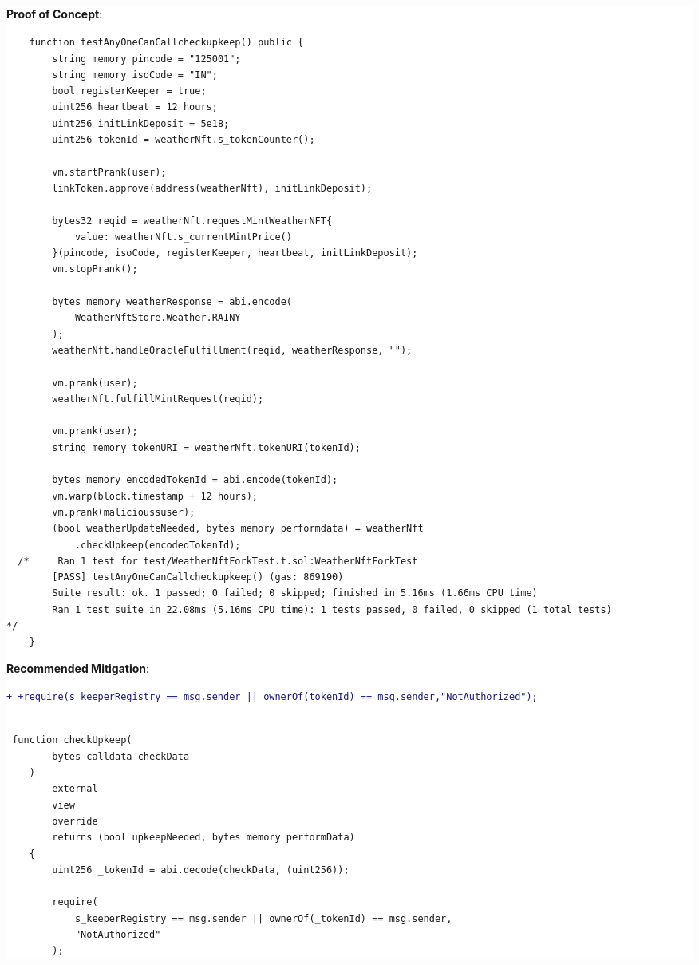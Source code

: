 **Proof of Concept**:

```
    function testAnyOneCanCallcheckupkeep() public {
        string memory pincode = "125001";
        string memory isoCode = "IN";
        bool registerKeeper = true;
        uint256 heartbeat = 12 hours;
        uint256 initLinkDeposit = 5e18;
        uint256 tokenId = weatherNft.s_tokenCounter();

        vm.startPrank(user);
        linkToken.approve(address(weatherNft), initLinkDeposit);

        bytes32 reqid = weatherNft.requestMintWeatherNFT{
            value: weatherNft.s_currentMintPrice()
        }(pincode, isoCode, registerKeeper, heartbeat, initLinkDeposit);
        vm.stopPrank();

        bytes memory weatherResponse = abi.encode(
            WeatherNftStore.Weather.RAINY
        );
        weatherNft.handleOracleFulfillment(reqid, weatherResponse, "");

        vm.prank(user);
        weatherNft.fulfillMintRequest(reqid);

        vm.prank(user);
        string memory tokenURI = weatherNft.tokenURI(tokenId);

        bytes memory encodedTokenId = abi.encode(tokenId);
        vm.warp(block.timestamp + 12 hours);
        vm.prank(malicioussuser);
        (bool weatherUpdateNeeded, bytes memory performdata) = weatherNft
            .checkUpkeep(encodedTokenId);
  /*     Ran 1 test for test/WeatherNftForkTest.t.sol:WeatherNftForkTest
        [PASS] testAnyOneCanCallcheckupkeep() (gas: 869190)
        Suite result: ok. 1 passed; 0 failed; 0 skipped; finished in 5.16ms (1.66ms CPU time)
        Ran 1 test suite in 22.08ms (5.16ms CPU time): 1 tests passed, 0 failed, 0 skipped (1 total tests)
*/
    }
```

**Recommended Mitigation**:

```diff
+ +require(s_keeperRegistry == msg.sender || ownerOf(tokenId) == msg.sender,"NotAuthorized");
```

```

 function checkUpkeep(
        bytes calldata checkData
    )
        external
        view
        override
        returns (bool upkeepNeeded, bytes memory performData)
    {
        uint256 _tokenId = abi.decode(checkData, (uint256));

        require(
            s_keeperRegistry == msg.sender || ownerOf(_tokenId) == msg.sender,
            "NotAuthorized"
        );
```